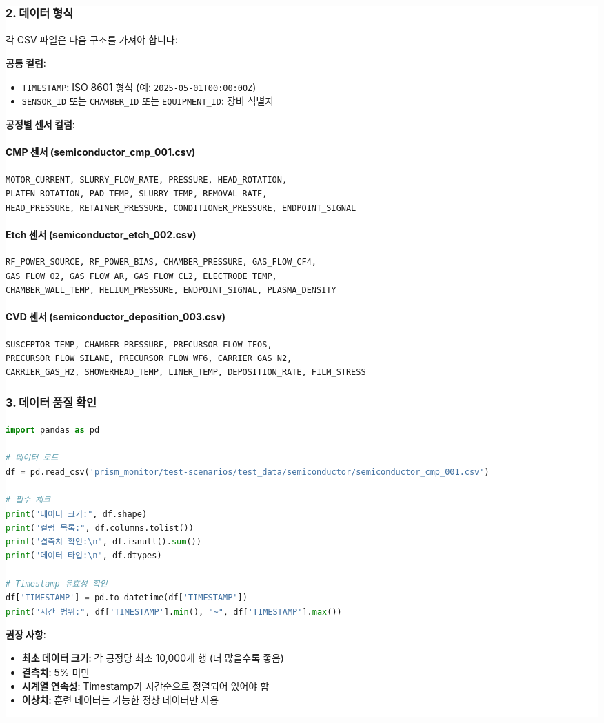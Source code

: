 ### 2. 데이터 형식

각 CSV 파일은 다음 구조를 가져야 합니다:

**공통 컬럼**:
- `TIMESTAMP`: ISO 8601 형식 (예: `2025-05-01T00:00:00Z`)
- `SENSOR_ID` 또는 `CHAMBER_ID` 또는 `EQUIPMENT_ID`: 장비 식별자

**공정별 센서 컬럼**:

#### CMP 센서 (semiconductor_cmp_001.csv)
```
MOTOR_CURRENT, SLURRY_FLOW_RATE, PRESSURE, HEAD_ROTATION,
PLATEN_ROTATION, PAD_TEMP, SLURRY_TEMP, REMOVAL_RATE,
HEAD_PRESSURE, RETAINER_PRESSURE, CONDITIONER_PRESSURE, ENDPOINT_SIGNAL
```

#### Etch 센서 (semiconductor_etch_002.csv)
```
RF_POWER_SOURCE, RF_POWER_BIAS, CHAMBER_PRESSURE, GAS_FLOW_CF4,
GAS_FLOW_O2, GAS_FLOW_AR, GAS_FLOW_CL2, ELECTRODE_TEMP,
CHAMBER_WALL_TEMP, HELIUM_PRESSURE, ENDPOINT_SIGNAL, PLASMA_DENSITY
```

#### CVD 센서 (semiconductor_deposition_003.csv)
```
SUSCEPTOR_TEMP, CHAMBER_PRESSURE, PRECURSOR_FLOW_TEOS,
PRECURSOR_FLOW_SILANE, PRECURSOR_FLOW_WF6, CARRIER_GAS_N2,
CARRIER_GAS_H2, SHOWERHEAD_TEMP, LINER_TEMP, DEPOSITION_RATE, FILM_STRESS
```

### 3. 데이터 품질 확인

```python
import pandas as pd

# 데이터 로드
df = pd.read_csv('prism_monitor/test-scenarios/test_data/semiconductor/semiconductor_cmp_001.csv')

# 필수 체크
print("데이터 크기:", df.shape)
print("컬럼 목록:", df.columns.tolist())
print("결측치 확인:\n", df.isnull().sum())
print("데이터 타입:\n", df.dtypes)

# Timestamp 유효성 확인
df['TIMESTAMP'] = pd.to_datetime(df['TIMESTAMP'])
print("시간 범위:", df['TIMESTAMP'].min(), "~", df['TIMESTAMP'].max())
```

**권장 사항**:
- **최소 데이터 크기**: 각 공정당 최소 10,000개 행 (더 많을수록 좋음)
- **결측치**: 5% 미만
- **시계열 연속성**: Timestamp가 시간순으로 정렬되어 있어야 함
- **이상치**: 훈련 데이터는 가능한 정상 데이터만 사용

---